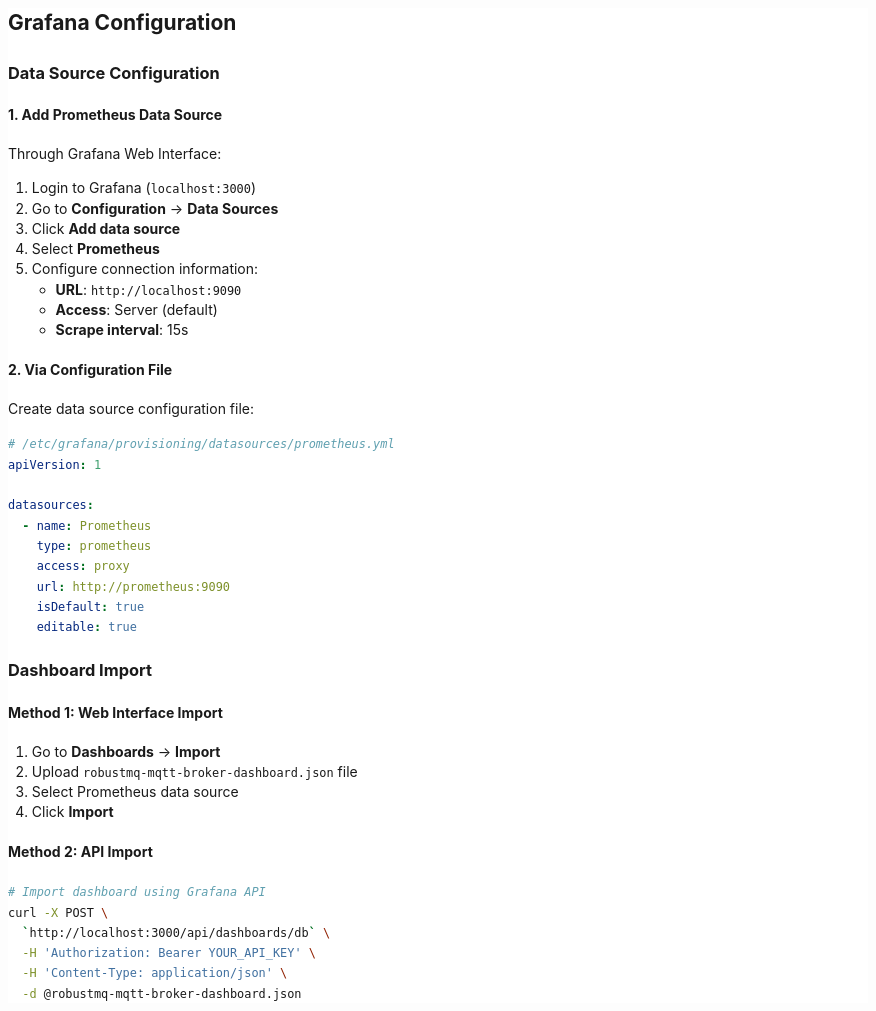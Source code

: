 ## Grafana Configuration

### Data Source Configuration

#### 1. Add Prometheus Data Source

Through Grafana Web Interface:

1. Login to Grafana (`localhost:3000`)
2. Go to **Configuration** → **Data Sources**
3. Click **Add data source**
4. Select **Prometheus**
5. Configure connection information:
   - **URL**: `http://localhost:9090`
   - **Access**: Server (default)
   - **Scrape interval**: 15s

#### 2. Via Configuration File

Create data source configuration file:

```yaml
# /etc/grafana/provisioning/datasources/prometheus.yml
apiVersion: 1

datasources:
  - name: Prometheus
    type: prometheus
    access: proxy
    url: http://prometheus:9090
    isDefault: true
    editable: true
```

### Dashboard Import

#### Method 1: Web Interface Import

1. Go to **Dashboards** → **Import**
2. Upload `robustmq-mqtt-broker-dashboard.json` file
3. Select Prometheus data source
4. Click **Import**

#### Method 2: API Import

```bash
# Import dashboard using Grafana API
curl -X POST \
  `http://localhost:3000/api/dashboards/db` \
  -H 'Authorization: Bearer YOUR_API_KEY' \
  -H 'Content-Type: application/json' \
  -d @robustmq-mqtt-broker-dashboard.json
```
